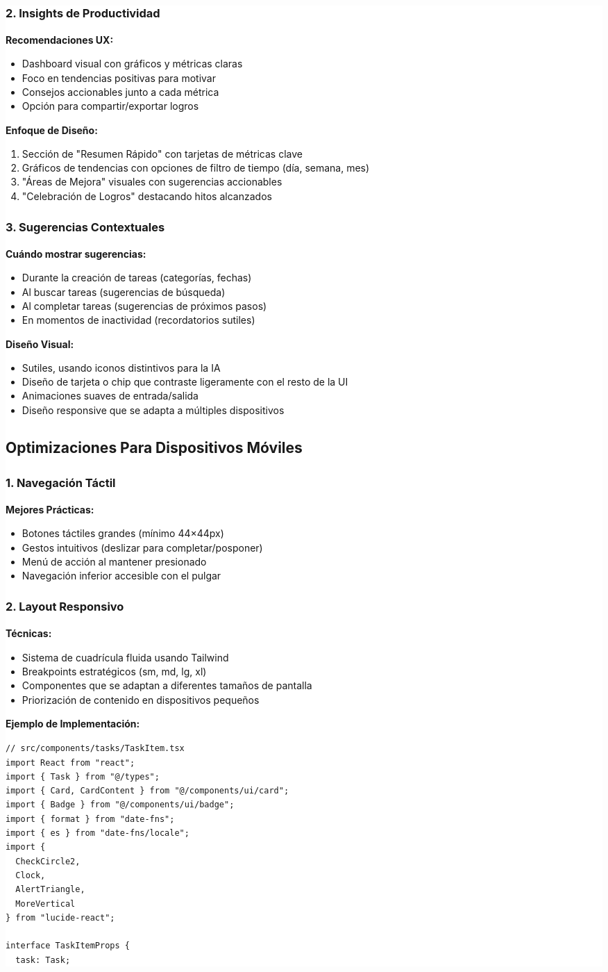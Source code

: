 ### 2. Insights de Productividad

**Recomendaciones UX:**
- Dashboard visual con gráficos y métricas claras
- Foco en tendencias positivas para motivar
- Consejos accionables junto a cada métrica
- Opción para compartir/exportar logros

**Enfoque de Diseño:**
1. Sección de "Resumen Rápido" con tarjetas de métricas clave
2. Gráficos de tendencias con opciones de filtro de tiempo (día, semana, mes)
3. "Áreas de Mejora" visuales con sugerencias accionables
4. "Celebración de Logros" destacando hitos alcanzados

### 3. Sugerencias Contextuales

**Cuándo mostrar sugerencias:**
- Durante la creación de tareas (categorías, fechas)
- Al buscar tareas (sugerencias de búsqueda)
- Al completar tareas (sugerencias de próximos pasos)
- En momentos de inactividad (recordatorios sutiles)

**Diseño Visual:**
- Sutiles, usando iconos distintivos para la IA
- Diseño de tarjeta o chip que contraste ligeramente con el resto de la UI
- Animaciones suaves de entrada/salida
- Diseño responsive que se adapta a múltiples dispositivos

## Optimizaciones Para Dispositivos Móviles

### 1. Navegación Táctil

**Mejores Prácticas:**
- Botones táctiles grandes (mínimo 44×44px)
- Gestos intuitivos (deslizar para completar/posponer)
- Menú de acción al mantener presionado
- Navegación inferior accesible con el pulgar

### 2. Layout Responsivo

**Técnicas:**
- Sistema de cuadrícula fluida usando Tailwind
- Breakpoints estratégicos (sm, md, lg, xl)
- Componentes que se adaptan a diferentes tamaños de pantalla
- Priorización de contenido en dispositivos pequeños

**Ejemplo de Implementación:**

```tsx
// src/components/tasks/TaskItem.tsx
import React from "react";
import { Task } from "@/types";
import { Card, CardContent } from "@/components/ui/card";
import { Badge } from "@/components/ui/badge";
import { format } from "date-fns";
import { es } from "date-fns/locale";
import {
  CheckCircle2,
  Clock,
  AlertTriangle,
  MoreVertical
} from "lucide-react";

interface TaskItemProps {
  task: Task;
```